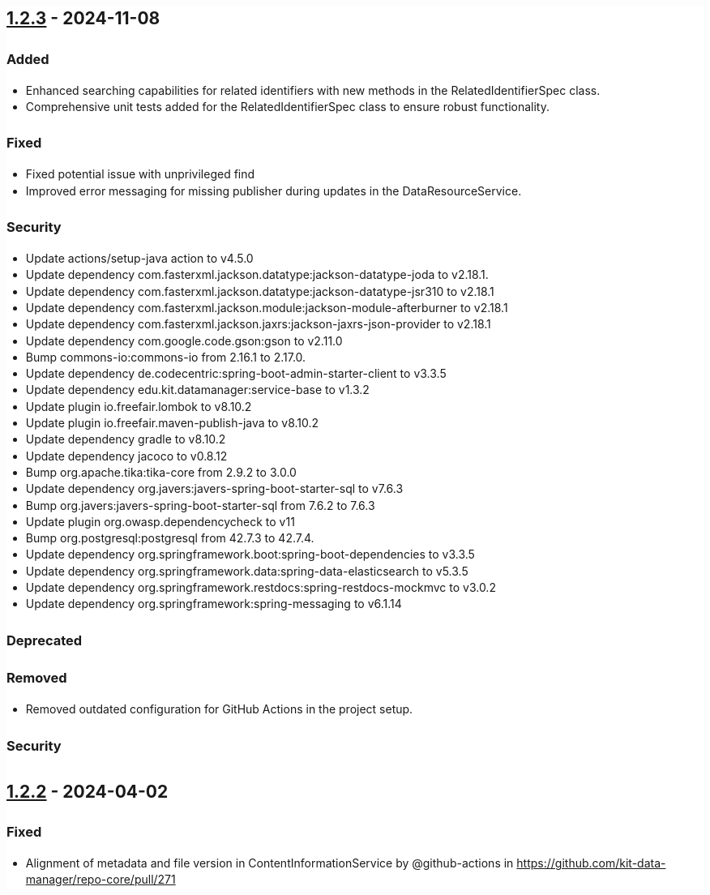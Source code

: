 ## [1.2.3] - 2024-11-08

### Added
* Enhanced searching capabilities for related identifiers with new methods in the RelatedIdentifierSpec class.
* Comprehensive unit tests added for the RelatedIdentifierSpec class to ensure robust functionality.

### Fixed
* Fixed potential issue with unprivileged find
* Improved error messaging for missing publisher during updates in the DataResourceService.

### Security
* Update actions/setup-java action to v4.5.0
* Update dependency com.fasterxml.jackson.datatype:jackson-datatype-joda to v2.18.1.
* Update dependency com.fasterxml.jackson.datatype:jackson-datatype-jsr310 to v2.18.1
* Update dependency com.fasterxml.jackson.module:jackson-module-afterburner to v2.18.1
* Update dependency com.fasterxml.jackson.jaxrs:jackson-jaxrs-json-provider to v2.18.1
* Update dependency com.google.code.gson:gson to v2.11.0
* Bump commons-io:commons-io from 2.16.1 to 2.17.0.
* Update dependency de.codecentric:spring-boot-admin-starter-client to v3.3.5
* Update dependency edu.kit.datamanager:service-base to v1.3.2
* Update plugin io.freefair.lombok to v8.10.2
* Update plugin io.freefair.maven-publish-java to v8.10.2
* Update dependency gradle to v8.10.2
* Update dependency jacoco to v0.8.12
* Bump org.apache.tika:tika-core from 2.9.2 to 3.0.0
* Update dependency org.javers:javers-spring-boot-starter-sql to v7.6.3
* Bump org.javers:javers-spring-boot-starter-sql from 7.6.2 to 7.6.3
* Update plugin org.owasp.dependencycheck to v11
* Bump org.postgresql:postgresql from 42.7.3 to 42.7.4.
* Update dependency org.springframework.boot:spring-boot-dependencies to v3.3.5
* Update dependency org.springframework.data:spring-data-elasticsearch to v5.3.5
* Update dependency org.springframework.restdocs:spring-restdocs-mockmvc to v3.0.2
* Update dependency org.springframework:spring-messaging to v6.1.14

### Deprecated

### Removed
* Removed outdated configuration for GitHub Actions in the project setup.

### Security

## [1.2.2] - 2024-04-02

### Fixed
* Alignment of metadata and file version in ContentInformationService by @github-actions in https://github.com/kit-data-manager/repo-core/pull/271


[Unreleased]: https://github.com/kit-data-manager/repo-core/compare/v1.2.6...HEAD
[1.2.6]: https://github.com/kit-data-manager/repo-core/compare/v1.2.5...v1.2.6
[1.2.5]: https://github.com/kit-data-manager/repo-core/compare/v1.2.4...1.2.5
[1.2.4]: https://github.com/kit-data-manager/repo-core/compare/v1.2.3...1.2.4
[1.2.3]: https://github.com/kit-data-manager/repo-core/compare/v1.2.2...v1.2.3
[1.2.2]: https://github.com/kit-data-manager/repo-core/compare/v1.2.1...v1.2.2
[1.2.1]: https://github.com/kit-data-manager/repo-core/compare/v1.2.0...v1.2.1
[1.2.0]: https://github.com/kit-data-manager/repo-core/compare/v1.1.2...v1.2.0
[1.1.2]: https://github.com/kit-data-manager/repo-core/compare/v1.1.1...v1.1.2
[1.1.1]: https://github.com/kit-data-manager/repo-core/compare/v1.1.0...v1.1.1
[1.1.0]: https://github.com/kit-data-manager/repo-core/compare/v1.0.4...v1.1.0
[1.0.4]: https://github.com/kit-data-manager/repo-core/compare/v1.0.3...v1.0.4
[1.0.3]: https://github.com/kit-data-manager/repo-core/compare/v1.0.2...v1.0.3
[1.0.2]: https://github.com/kit-data-manager/repo-core/compare/v1.0.1...v1.0.2
[1.0.1]: https://github.com/kit-data-manager/repo-core/compare/v1.0.0...v1.0.1
[1.0.0]: https://github.com/kit-data-manager/repo-core/compare/v0.9.2...v1.0.0
[0.9.2]: https://github.com/kit-data-manager/repo-core/compare/v0.9.1...v0.9.2
[0.9.1]: https://github.com/kit-data-manager/repo-core/compare/v0.9.0...v0.9.1
[0.9.0]: https://github.com/kit-data-manager/repo-core/releases/tag/v0.9.0